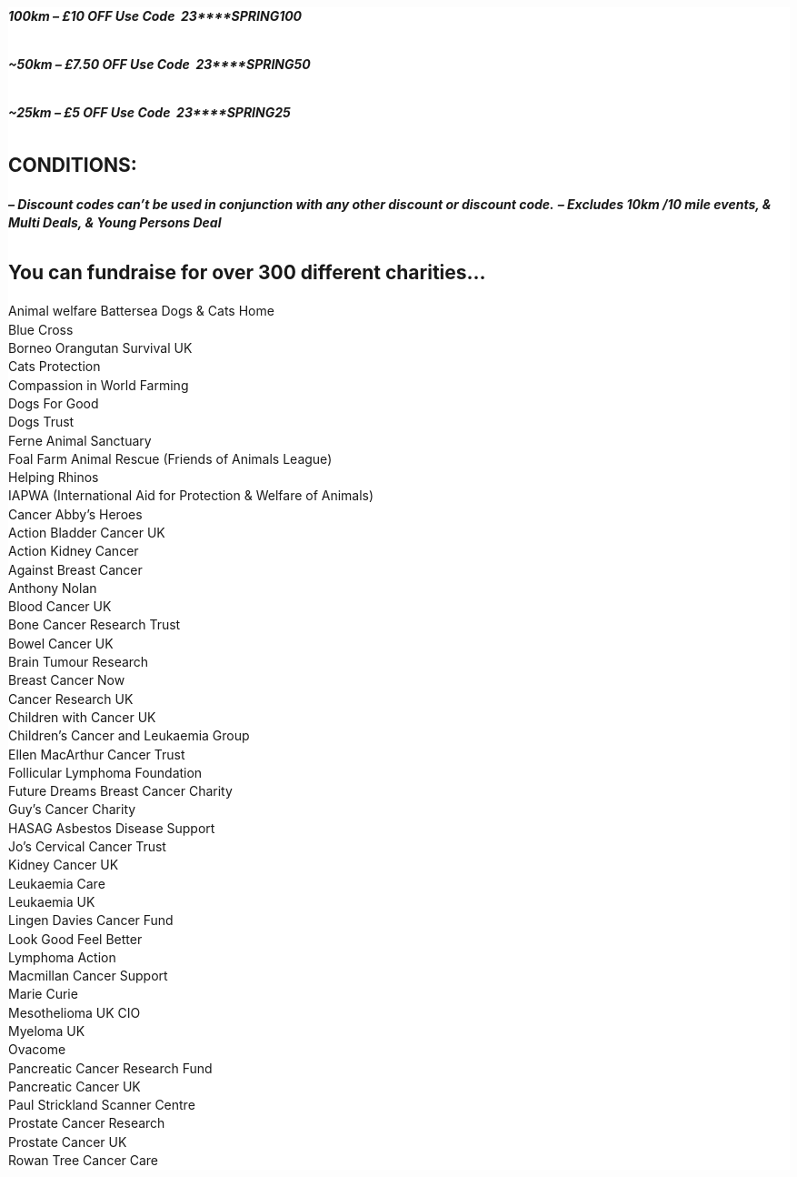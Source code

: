 ###### **100km – £10 OFF Use Code  23****SPRING100**
###### 
 
###### **~50km – £7.50 OFF Use Code  23****SPRING50**
 
###### **~25km – £5 OFF Use Code  23****SPRING25**
 
## CONDITIONS:
 
***– Discount codes can’t be used in conjunction with any other discount or discount code.***
***– Excludes 10km /10 mile events, & Multi Deals, & Young Persons Deal***
 
## You can fundraise for over 300 different charities...
 
Animal welfare
Battersea Dogs & Cats Home  
Blue Cross  
Borneo Orangutan Survival UK  
Cats Protection  
Compassion in World Farming  
Dogs For Good  
Dogs Trust  
Ferne Animal Sanctuary  
Foal Farm Animal Rescue (Friends of Animals League)  
Helping Rhinos   
IAPWA (International Aid for Protection & Welfare of Animals)  
Cancer
Abby’s Heroes  
Action Bladder Cancer UK  
Action Kidney Cancer  
Against Breast Cancer  
Anthony Nolan  
Blood Cancer UK  
Bone Cancer Research Trust  
Bowel Cancer UK  
Brain Tumour Research  
Breast Cancer Now  
Cancer Research UK  
Children with Cancer UK  
Children’s Cancer and Leukaemia Group  
Ellen MacArthur Cancer Trust  
Follicular Lymphoma Foundation  
Future Dreams Breast Cancer Charity  
Guy’s Cancer Charity  
HASAG Asbestos Disease Support  
Jo’s Cervical Cancer Trust  
Kidney Cancer UK  
Leukaemia Care  
Leukaemia UK  
Lingen Davies Cancer Fund  
Look Good Feel Better  
Lymphoma Action  
Macmillan Cancer Support  
Marie Curie  
Mesothelioma UK CIO  
Myeloma UK  
Ovacome  
Pancreatic Cancer Research Fund  
Pancreatic Cancer UK  
Paul Strickland Scanner Centre  
Prostate Cancer Research  
Prostate Cancer UK  
Rowan Tree Cancer Care  